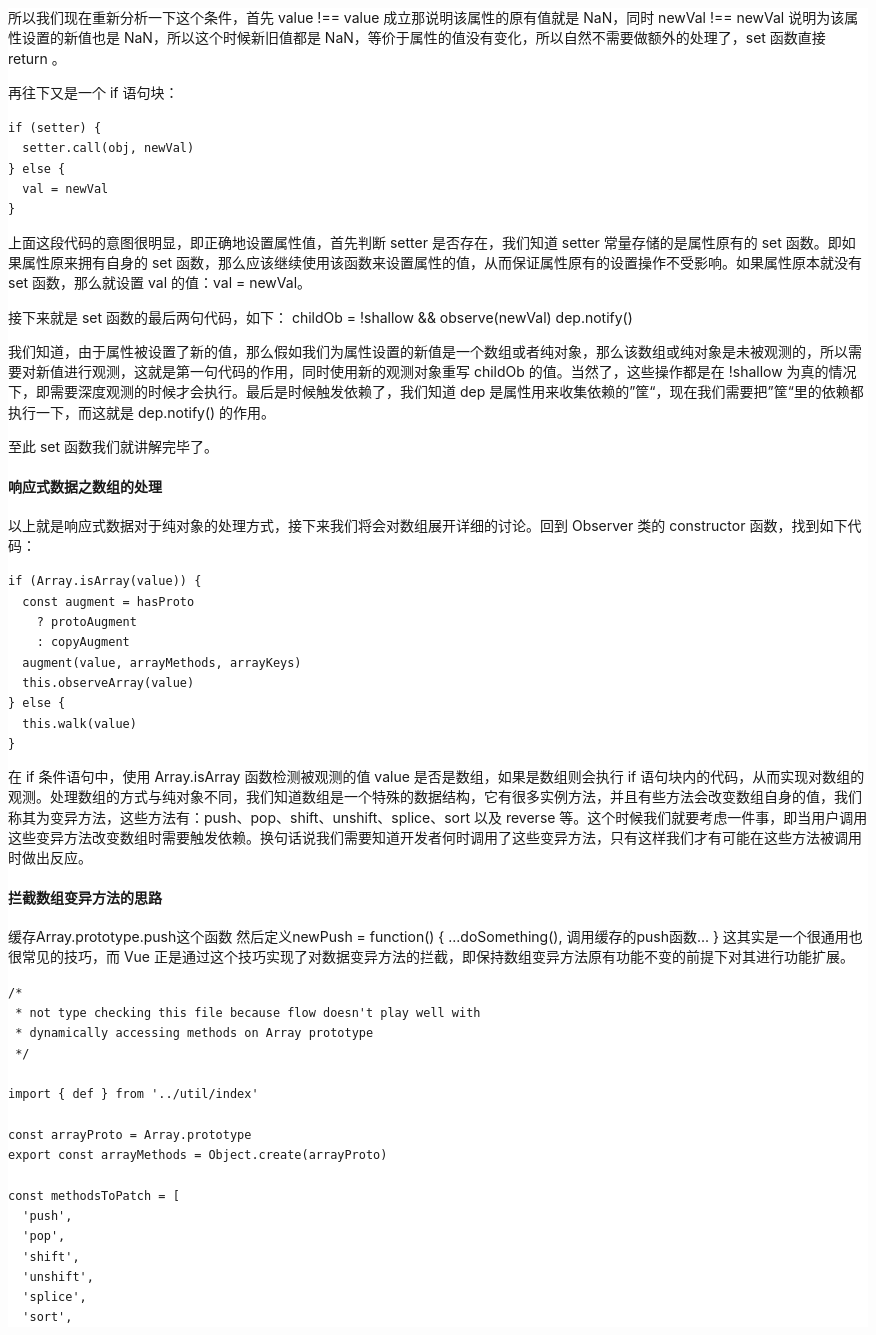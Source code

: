 所以我们现在重新分析一下这个条件，首先 value !== value 成立那说明该属性的原有值就是 NaN，同时 newVal !== newVal 说明为该属性设置的新值也是 NaN，所以这个时候新旧值都是 NaN，等价于属性的值没有变化，所以自然不需要做额外的处理了，set 函数直接 return 。

再往下又是一个 if 语句块：

```
if (setter) {
  setter.call(obj, newVal)
} else {
  val = newVal
}
```
上面这段代码的意图很明显，即正确地设置属性值，首先判断 setter 是否存在，我们知道 setter 常量存储的是属性原有的 set 函数。即如果属性原来拥有自身的 set 函数，那么应该继续使用该函数来设置属性的值，从而保证属性原有的设置操作不受影响。如果属性原本就没有 set 函数，那么就设置 val 的值：val = newVal。

接下来就是 set 函数的最后两句代码，如下：
childOb = !shallow && observe(newVal)
dep.notify()

我们知道，由于属性被设置了新的值，那么假如我们为属性设置的新值是一个数组或者纯对象，那么该数组或纯对象是未被观测的，所以需要对新值进行观测，这就是第一句代码的作用，同时使用新的观测对象重写 childOb 的值。当然了，这些操作都是在 !shallow 为真的情况下，即需要深度观测的时候才会执行。最后是时候触发依赖了，我们知道 dep 是属性用来收集依赖的”筐“，现在我们需要把”筐“里的依赖都执行一下，而这就是 dep.notify() 的作用。

至此 set 函数我们就讲解完毕了。

#### 响应式数据之数组的处理
以上就是响应式数据对于纯对象的处理方式，接下来我们将会对数组展开详细的讨论。回到 Observer 类的 constructor 函数，找到如下代码：
```
if (Array.isArray(value)) {
  const augment = hasProto
    ? protoAugment
    : copyAugment
  augment(value, arrayMethods, arrayKeys)
  this.observeArray(value)
} else {
  this.walk(value)
}
```

在 if 条件语句中，使用 Array.isArray 函数检测被观测的值 value 是否是数组，如果是数组则会执行 if 语句块内的代码，从而实现对数组的观测。处理数组的方式与纯对象不同，我们知道数组是一个特殊的数据结构，它有很多实例方法，并且有些方法会改变数组自身的值，我们称其为变异方法，这些方法有：push、pop、shift、unshift、splice、sort 以及 reverse 等。这个时候我们就要考虑一件事，即当用户调用这些变异方法改变数组时需要触发依赖。换句话说我们需要知道开发者何时调用了这些变异方法，只有这样我们才有可能在这些方法被调用时做出反应。

#### 拦截数组变异方法的思路
缓存Array.prototype.push这个函数 然后定义newPush = function() {
    ...doSomething(),
    调用缓存的push函数...
}
这其实是一个很通用也很常见的技巧，而 Vue 正是通过这个技巧实现了对数据变异方法的拦截，即保持数组变异方法原有功能不变的前提下对其进行功能扩展。

```
/*
 * not type checking this file because flow doesn't play well with
 * dynamically accessing methods on Array prototype
 */

import { def } from '../util/index'

const arrayProto = Array.prototype
export const arrayMethods = Object.create(arrayProto)

const methodsToPatch = [
  'push',
  'pop',
  'shift',
  'unshift',
  'splice',
  'sort',
```